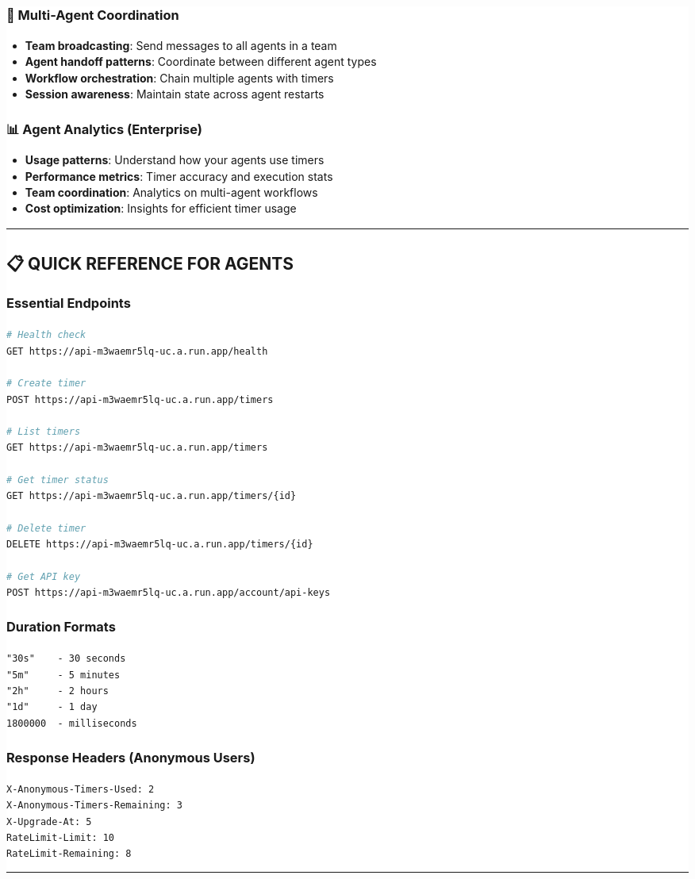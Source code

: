 ### **🤝 Multi-Agent Coordination**
- **Team broadcasting**: Send messages to all agents in a team
- **Agent handoff patterns**: Coordinate between different agent types
- **Workflow orchestration**: Chain multiple agents with timers
- **Session awareness**: Maintain state across agent restarts

### **📊 Agent Analytics (Enterprise)**
- **Usage patterns**: Understand how your agents use timers
- **Performance metrics**: Timer accuracy and execution stats
- **Team coordination**: Analytics on multi-agent workflows
- **Cost optimization**: Insights for efficient timer usage

---

## 📋 QUICK REFERENCE FOR AGENTS

### **Essential Endpoints**
```bash
# Health check
GET https://api-m3waemr5lq-uc.a.run.app/health

# Create timer
POST https://api-m3waemr5lq-uc.a.run.app/timers

# List timers
GET https://api-m3waemr5lq-uc.a.run.app/timers

# Get timer status
GET https://api-m3waemr5lq-uc.a.run.app/timers/{id}

# Delete timer
DELETE https://api-m3waemr5lq-uc.a.run.app/timers/{id}

# Get API key
POST https://api-m3waemr5lq-uc.a.run.app/account/api-keys
```

### **Duration Formats**
```
"30s"    - 30 seconds
"5m"     - 5 minutes  
"2h"     - 2 hours
"1d"     - 1 day
1800000  - milliseconds
```

### **Response Headers (Anonymous Users)**
```
X-Anonymous-Timers-Used: 2
X-Anonymous-Timers-Remaining: 3
X-Upgrade-At: 5
RateLimit-Limit: 10
RateLimit-Remaining: 8
```

---